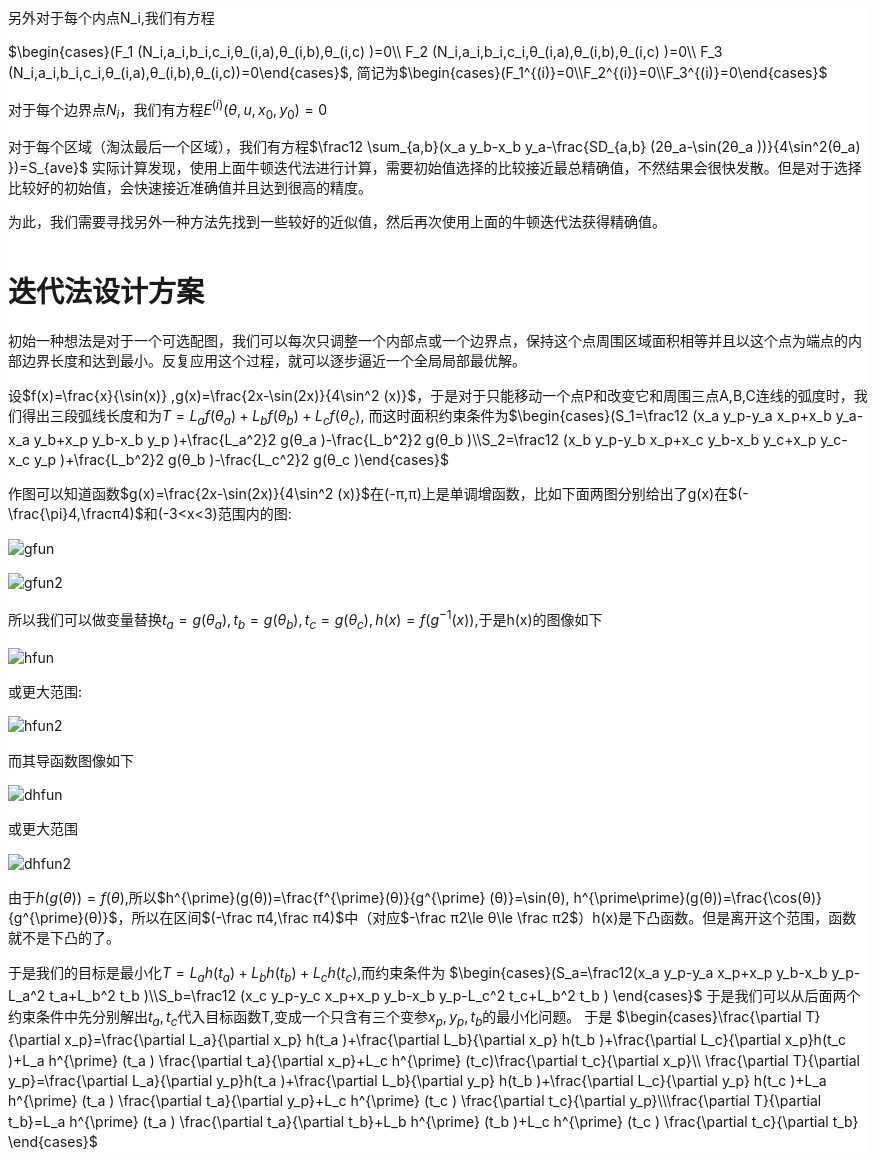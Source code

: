 另外对于每个内点N_i,我们有方程

$\begin{cases}(F_1 (N_i,a_i,b_i,c_i,θ_(i,a),θ_(i,b),θ_(i,c) )=0\\
F_2 (N_i,a_i,b_i,c_i,θ_(i,a),θ_(i,b),θ_(i,c) )=0\\
F_3 (N_i,a_i,b_i,c_i,θ_(i,a),θ_(i,b),θ_(i,c))=0\end{cases}$,
简记为$\begin{cases}(F_1^{(i)}=0\\F_2^{(i)}=0\\F_3^{(i)}=0\end{cases}$

对于每个边界点$N_i$，我们有方程$E^{(i)} (θ,u,x_0,y_0 )=0$

对于每个区域（淘汰最后一个区域），我们有方程$\frac12 \sum_{a,b}(x_a y_b-x_b y_a-\frac{SD_{a,b} (2θ_a-\sin⁡(2θ_a ))}{4\sin^2⁡(θ_a) })=S_{ave}$ 
实际计算发现，使用上面牛顿迭代法进行计算，需要初始值选择的比较接近最总精确值，不然结果会很快发散。但是对于选择比较好的初始值，会快速接近准确值并且达到很高的精度。

为此，我们需要寻找另外一种方法先找到一些较好的近似值，然后再次使用上面的牛顿迭代法获得精确值。

# 迭代法设计方案
初始一种想法是对于一个可选配图，我们可以每次只调整一个内部点或一个边界点，保持这个点周围区域面积相等并且以这个点为端点的内部边界长度和达到最小。反复应用这个过程，就可以逐步逼近一个全局局部最优解。

设$f(x)=\frac{x}{\sin(x)} ,g(x)=\frac{2x-\sin(2x)}{4\sin^2 (x)}$，于是对于只能移动一个点P和改变它和周围三点A,B,C连线的弧度时，我们得出三段弧线长度和为$T=L_a f(θ_a )+L_b f(θ_b )+L_c f(θ_c )$, 而这时面积约束条件为$\begin{cases}(S_1=\frac12 (x_a y_p-y_a x_p+x_b y_a-x_a y_b+x_p y_b-x_b y_p )+\frac{L_a^2}2 g(θ_a )-\frac{L_b^2}2 g(θ_b )\\S_2=\frac12 (x_b y_p-y_b x_p+x_c y_b-x_b y_c+x_p y_c-x_c y_p )+\frac{L_b^2}2 g(θ_b )-\frac{L_c^2}2 g(θ_c )\end{cases}$

作图可以知道函数$g(x)=\frac{2x-\sin(2x)}{4\sin^2 (x)}$在(-π,π)上是单调增函数，比如下面两图分别给出了g(x)在$(-\frac{\pi}4,\fracπ4)$和(-3<x<3)范围内的图:

![gfun](../images/twodbubble/gfun.jpg) 

![gfun2](../images/twodbubble/gfun2.jpg) 
 
所以我们可以做变量替换$t_a=g(θ_a ),t_b=g(θ_b ),t_c=g(θ_c ),h(x)=f(g^{-1} (x))$,于是h(x)的图像如下

![hfun](../images/twodbubble/hfun.jpg) 

或更大范围:

![hfun2](../images/twodbubble/hfun2.jpg)  

而其导函数图像如下

![dhfun](../images/twodbubble/dhfun.jpg)  

或更大范围

![dhfun2](../images/twodbubble/dhfun2.jpg)  

由于$h(g(θ))=f(θ)$,所以$h^{\prime}(g(θ))=\frac{f^{\prime}(θ)}{g^{\prime} (θ)}=\sin⁡(θ), h^{\prime\prime}(g(θ))=\frac{\cos⁡(θ)}{g^{\prime}(θ)}$，所以在区间$(-\frac π4,\frac π4)$中（对应$-\frac π2\le θ\le \frac π2$）h(x)是下凸函数。但是离开这个范围，函数就不是下凸的了。

于是我们的目标是最小化$T=L_a h(t_a )+L_b h(t_b )+L_c h(t_c )$,而约束条件为
$\begin{cases}(S_a=\frac12(x_a y_p-y_a x_p+x_p y_b-x_b y_p-L_a^2 t_a+L_b^2 t_b )\\S_b=\frac12 (x_c y_p-y_c x_p+x_p y_b-x_b y_p-L_c^2 t_c+L_b^2 t_b ) \end{cases}$
于是我们可以从后面两个约束条件中先分别解出$t_a,t_c$代入目标函数T,变成一个只含有三个变参$x_p,y_p,t_b$的最小化问题。
于是
$\begin{cases}\frac{\partial T}{\partial x_p}=\frac{\partial L_a}{\partial x_p} h(t_a )+\frac{\partial L_b}{\partial x_p} h(t_b )+\frac{\partial L_c}{\partial x_p}h(t_c )+L_a h^{\prime} (t_a ) \frac{\partial t_a}{\partial x_p}+L_c h^{\prime} (t_c)\frac{\partial t_c}{\partial x_p}\\
\frac{\partial T}{\partial y_p}=\frac{\partial L_a}{\partial y_p}h(t_a )+\frac{\partial L_b}{\partial y_p} h(t_b )+\frac{\partial L_c}{\partial y_p} h(t_c )+L_a h^{\prime} (t_a ) \frac{\partial t_a}{\partial y_p}+L_c h^{\prime} (t_c ) \frac{\partial t_c}{\partial y_p}\\\frac{\partial T}{\partial t_b}=L_a h^{\prime} (t_a )  \frac{\partial t_a}{\partial t_b}+L_b h^{\prime} (t_b )+L_c h^{\prime} (t_c )  \frac{\partial t_c}{\partial t_b}
\end{cases}$
